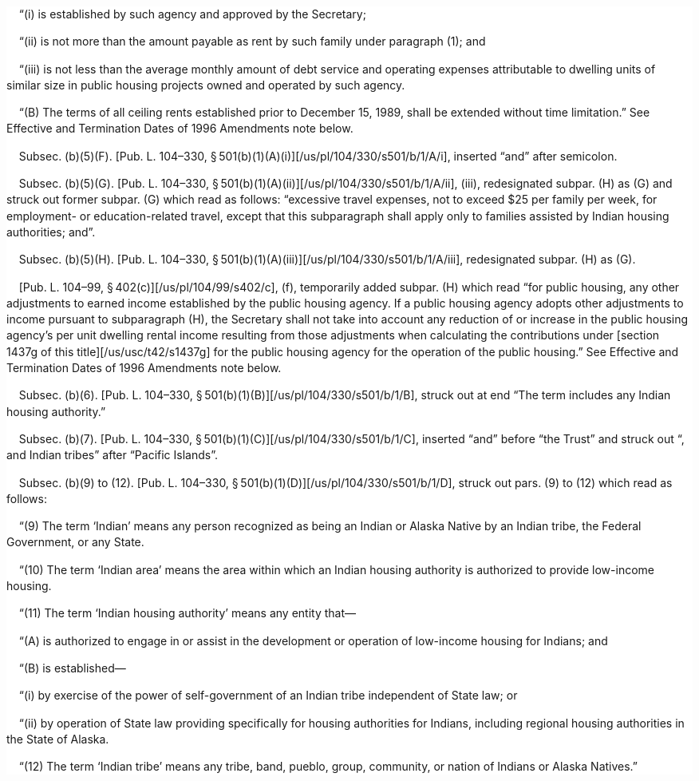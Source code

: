     “(i) is established by such agency and approved by the Secretary;

    “(ii) is not more than the amount payable as rent by such family under paragraph (1); and

    “(iii) is not less than the average monthly amount of debt service and operating expenses attributable to dwelling units of similar size in public housing projects owned and operated by such agency.

    “(B) The terms of all ceiling rents established prior to December 15, 1989, shall be extended without time limitation.” See Effective and Termination Dates of 1996 Amendments note below.

    Subsec. (b)(5)(F). [Pub. L. 104–330, § 501(b)(1)(A)(i)][/us/pl/104/330/s501/b/1/A/i], inserted “and” after semicolon.

    Subsec. (b)(5)(G). [Pub. L. 104–330, § 501(b)(1)(A)(ii)][/us/pl/104/330/s501/b/1/A/ii], (iii), redesignated subpar. (H) as (G) and struck out former subpar. (G) which read as follows: “excessive travel expenses, not to exceed $25 per family per week, for employment- or education-related travel, except that this subparagraph shall apply only to families assisted by Indian housing authorities; and”.

    Subsec. (b)(5)(H). [Pub. L. 104–330, § 501(b)(1)(A)(iii)][/us/pl/104/330/s501/b/1/A/iii], redesignated subpar. (H) as (G).

    [Pub. L. 104–99, § 402(c)][/us/pl/104/99/s402/c], (f), temporarily added subpar. (H) which read “for public housing, any other adjustments to earned income established by the public housing agency. If a public housing agency adopts other adjustments to income pursuant to subparagraph (H), the Secretary shall not take into account any reduction of or increase in the public housing agency’s per unit dwelling rental income resulting from those adjustments when calculating the contributions under [section 1437g of this title][/us/usc/t42/s1437g] for the public housing agency for the operation of the public housing.” See Effective and Termination Dates of 1996 Amendments note below.

    Subsec. (b)(6). [Pub. L. 104–330, § 501(b)(1)(B)][/us/pl/104/330/s501/b/1/B], struck out at end “The term includes any Indian housing authority.”

    Subsec. (b)(7). [Pub. L. 104–330, § 501(b)(1)(C)][/us/pl/104/330/s501/b/1/C], inserted “and” before “the Trust” and struck out “, and Indian tribes” after “Pacific Islands”.

    Subsec. (b)(9) to (12). [Pub. L. 104–330, § 501(b)(1)(D)][/us/pl/104/330/s501/b/1/D], struck out pars. (9) to (12) which read as follows:

    “(9) The term ‘Indian’ means any person recognized as being an Indian or Alaska Native by an Indian tribe, the Federal Government, or any State.

    “(10) The term ‘Indian area’ means the area within which an Indian housing authority is authorized to provide low-income housing.

    “(11) The term ‘Indian housing authority’ means any entity that—

    “(A) is authorized to engage in or assist in the development or operation of low-income housing for Indians; and

    “(B) is established—

    “(i) by exercise of the power of self-government of an Indian tribe independent of State law; or

    “(ii) by operation of State law providing specifically for housing authorities for Indians, including regional housing authorities in the State of Alaska.

    “(12) The term ‘Indian tribe’ means any tribe, band, pueblo, group, community, or nation of Indians or Alaska Natives.”
